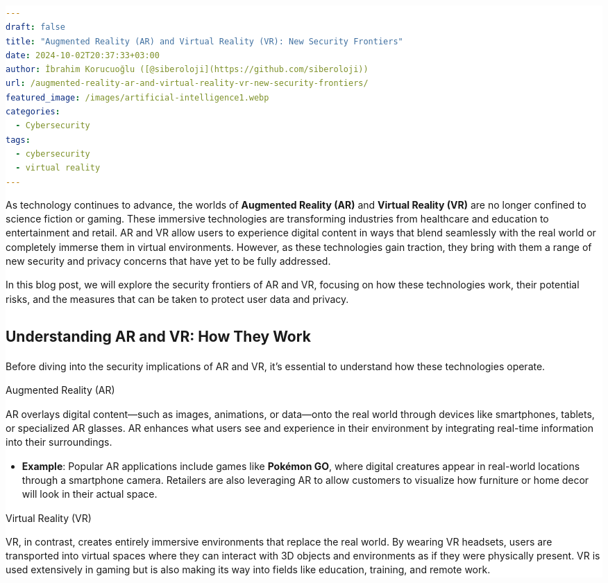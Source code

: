 ```yaml
---
draft: false
title: "Augmented Reality (AR) and Virtual Reality (VR): New Security Frontiers"
date: 2024-10-02T20:37:33+03:00
author: İbrahim Korucuoğlu ([@siberoloji](https://github.com/siberoloji))
url: /augmented-reality-ar-and-virtual-reality-vr-new-security-frontiers/
featured_image: /images/artificial-intelligence1.webp
categories:
  - Cybersecurity
tags:
  - cybersecurity
  - virtual reality
---
```



As technology continues to advance, the worlds of **Augmented Reality (AR)** and **Virtual Reality (VR)** are no longer confined to science fiction or gaming. These immersive technologies are transforming industries from healthcare and education to entertainment and retail. AR and VR allow users to experience digital content in ways that blend seamlessly with the real world or completely immerse them in virtual environments. However, as these technologies gain traction, they bring with them a range of new security and privacy concerns that have yet to be fully addressed.



In this blog post, we will explore the security frontiers of AR and VR, focusing on how these technologies work, their potential risks, and the measures that can be taken to protect user data and privacy.



## Understanding AR and VR: How They Work



Before diving into the security implications of AR and VR, it’s essential to understand how these technologies operate.



Augmented Reality (AR)



AR overlays digital content—such as images, animations, or data—onto the real world through devices like smartphones, tablets, or specialized AR glasses. AR enhances what users see and experience in their environment by integrating real-time information into their surroundings.


* **Example**: Popular AR applications include games like **Pokémon GO**, where digital creatures appear in real-world locations through a smartphone camera. Retailers are also leveraging AR to allow customers to visualize how furniture or home decor will look in their actual space.




Virtual Reality (VR)



VR, in contrast, creates entirely immersive environments that replace the real world. By wearing VR headsets, users are transported into virtual spaces where they can interact with 3D objects and environments as if they were physically present. VR is used extensively in gaming but is also making its way into fields like education, training, and remote work.
